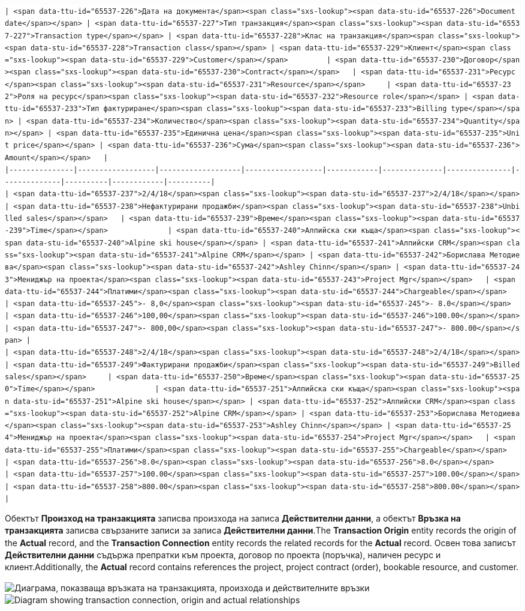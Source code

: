     | <span data-ttu-id="65537-226">Дата на документа</span><span class="sxs-lookup"><span data-stu-id="65537-226">Document date</span></span> | <span data-ttu-id="65537-227">Тип транзакция</span><span class="sxs-lookup"><span data-stu-id="65537-227">Transaction type</span></span> | <span data-ttu-id="65537-228">Клас на транзакция</span><span class="sxs-lookup"><span data-stu-id="65537-228">Transaction class</span></span> | <span data-ttu-id="65537-229">Клиент</span><span class="sxs-lookup"><span data-stu-id="65537-229">Customer</span></span>         | <span data-ttu-id="65537-230">Договор</span><span class="sxs-lookup"><span data-stu-id="65537-230">Contract</span></span>   | <span data-ttu-id="65537-231">Ресурс</span><span class="sxs-lookup"><span data-stu-id="65537-231">Resource</span></span>     | <span data-ttu-id="65537-232">Роля на ресурс</span><span class="sxs-lookup"><span data-stu-id="65537-232">Resource role</span></span> | <span data-ttu-id="65537-233">Тип фактуриране</span><span class="sxs-lookup"><span data-stu-id="65537-233">Billing type</span></span> | <span data-ttu-id="65537-234">Количество</span><span class="sxs-lookup"><span data-stu-id="65537-234">Quantity</span></span> | <span data-ttu-id="65537-235">Единична цена</span><span class="sxs-lookup"><span data-stu-id="65537-235">Unit price</span></span> | <span data-ttu-id="65537-236">Сума</span><span class="sxs-lookup"><span data-stu-id="65537-236">Amount</span></span>   |
    |---------------|------------------|-------------------|------------------|------------|--------------|---------------|--------------|----------|------------|----------|
    | <span data-ttu-id="65537-237">2/4/18</span><span class="sxs-lookup"><span data-stu-id="65537-237">2/4/18</span></span>        | <span data-ttu-id="65537-238">Нефактурирани продажби</span><span class="sxs-lookup"><span data-stu-id="65537-238">Unbilled sales</span></span>   | <span data-ttu-id="65537-239">Време</span><span class="sxs-lookup"><span data-stu-id="65537-239">Time</span></span>              | <span data-ttu-id="65537-240">Алпийска ски къща</span><span class="sxs-lookup"><span data-stu-id="65537-240">Alpine ski house</span></span> | <span data-ttu-id="65537-241">Алпийски CRM</span><span class="sxs-lookup"><span data-stu-id="65537-241">Alpine CRM</span></span> | <span data-ttu-id="65537-242">Борислава Методиева</span><span class="sxs-lookup"><span data-stu-id="65537-242">Ashley Chinn</span></span> | <span data-ttu-id="65537-243">Мениджър на проекта</span><span class="sxs-lookup"><span data-stu-id="65537-243">Project Mgr</span></span>   | <span data-ttu-id="65537-244">Платими</span><span class="sxs-lookup"><span data-stu-id="65537-244">Chargeable</span></span>   | <span data-ttu-id="65537-245">- 8,0</span><span class="sxs-lookup"><span data-stu-id="65537-245">- 8.0</span></span>    | <span data-ttu-id="65537-246">100,00</span><span class="sxs-lookup"><span data-stu-id="65537-246">100.00</span></span>     | <span data-ttu-id="65537-247">- 800,00</span><span class="sxs-lookup"><span data-stu-id="65537-247">- 800.00</span></span> |
    | <span data-ttu-id="65537-248">2/4/18</span><span class="sxs-lookup"><span data-stu-id="65537-248">2/4/18</span></span>        | <span data-ttu-id="65537-249">Фактурирани продажби</span><span class="sxs-lookup"><span data-stu-id="65537-249">Billed sales</span></span>     | <span data-ttu-id="65537-250">Време</span><span class="sxs-lookup"><span data-stu-id="65537-250">Time</span></span>              | <span data-ttu-id="65537-251">Алпийска ски къща</span><span class="sxs-lookup"><span data-stu-id="65537-251">Alpine ski house</span></span> | <span data-ttu-id="65537-252">Алпийски CRM</span><span class="sxs-lookup"><span data-stu-id="65537-252">Alpine CRM</span></span> | <span data-ttu-id="65537-253">Борислава Методиева</span><span class="sxs-lookup"><span data-stu-id="65537-253">Ashley Chinn</span></span> | <span data-ttu-id="65537-254">Мениджър на проекта</span><span class="sxs-lookup"><span data-stu-id="65537-254">Project Mgr</span></span>   | <span data-ttu-id="65537-255">Платими</span><span class="sxs-lookup"><span data-stu-id="65537-255">Chargeable</span></span>   | <span data-ttu-id="65537-256">8.0</span><span class="sxs-lookup"><span data-stu-id="65537-256">8.0</span></span>      | <span data-ttu-id="65537-257">100.00</span><span class="sxs-lookup"><span data-stu-id="65537-257">100.00</span></span>     | <span data-ttu-id="65537-258">800.00</span><span class="sxs-lookup"><span data-stu-id="65537-258">800.00</span></span>   |

<span data-ttu-id="65537-259">Обектът **Произход на транзакцията** записва произхода на записа **Действителни данни**, а обектът **Връзка на транзакцията** записва свързаните записи за записа **Действителни данни**.</span><span class="sxs-lookup"><span data-stu-id="65537-259">The **Transaction Origin** entity records the origin of the **Actual** record, and the **Transaction Connection** entity records the related records for the **Actual** record.</span></span> <span data-ttu-id="65537-260">Освен това записът **Действителни данни** съдържа препратки към проекта, договор по проекта (поръчка), наличен ресурс и клиент.</span><span class="sxs-lookup"><span data-stu-id="65537-260">Additionally, the **Actual** record contains references the project, project contract (order), bookable resource, and customer.</span></span>

<span data-ttu-id="65537-261">![Диаграма, показваща връзката на транзакцията, произхода и действителните връзки](media/PS-Reporting-image6.png "Диаграма, показваща връзката на транзакцията, произхода и действителните връзки")</span><span class="sxs-lookup"><span data-stu-id="65537-261">![Diagram showing transaction connection, origin and actual relationships](media/PS-Reporting-image6.png "Diagram showing transaction connection, origin and actual relationships")</span></span>
